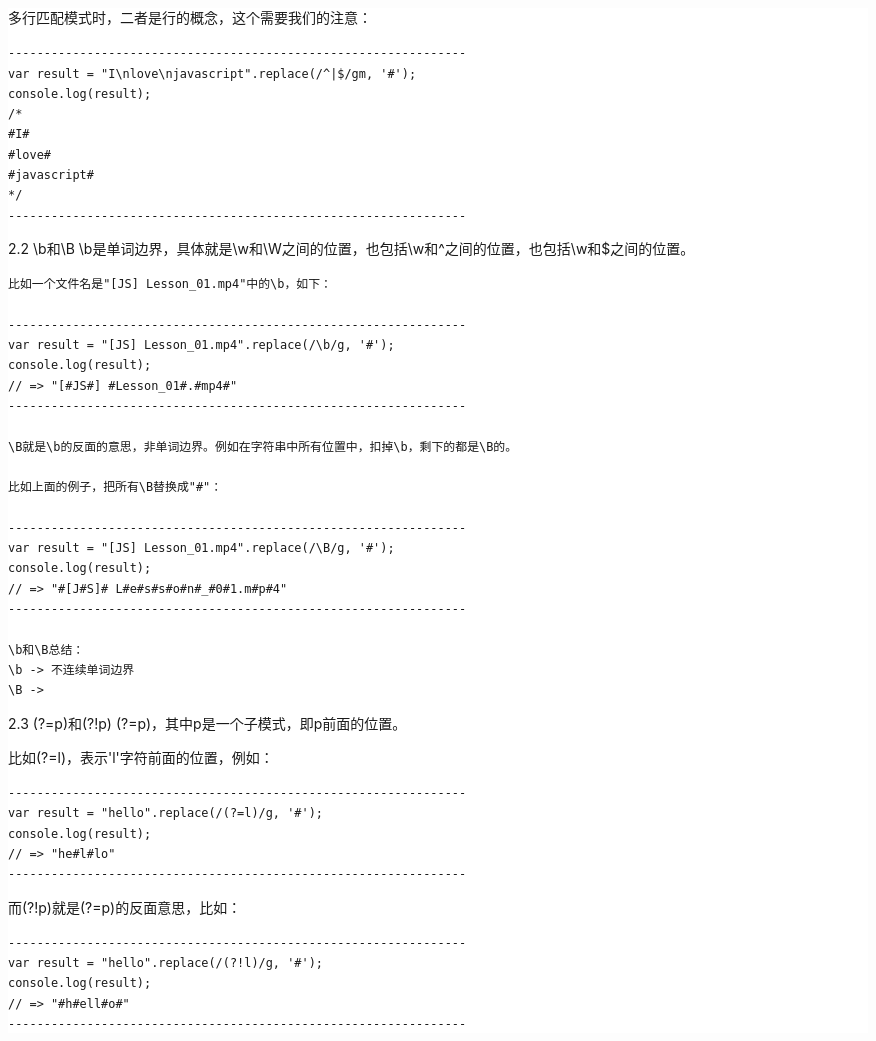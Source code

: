 多行匹配模式时，二者是行的概念，这个需要我们的注意：

    ----------------------------------------------------------------
    var result = "I\nlove\njavascript".replace(/^|$/gm, '#');
    console.log(result);
    /*
    #I#
    #love#
    #javascript#
    */
    ----------------------------------------------------------------

2.2 \b和\B
    \b是单词边界，具体就是\w和\W之间的位置，也包括\w和^之间的位置，也包括\w和$之间的位置。

    比如一个文件名是"[JS] Lesson_01.mp4"中的\b，如下：

    ----------------------------------------------------------------
    var result = "[JS] Lesson_01.mp4".replace(/\b/g, '#');
    console.log(result);
    // => "[#JS#] #Lesson_01#.#mp4#"
    ----------------------------------------------------------------

    \B就是\b的反面的意思，非单词边界。例如在字符串中所有位置中，扣掉\b，剩下的都是\B的。

    比如上面的例子，把所有\B替换成"#"：

    ----------------------------------------------------------------
    var result = "[JS] Lesson_01.mp4".replace(/\B/g, '#');
    console.log(result);
    // => "#[J#S]# L#e#s#s#o#n#_#0#1.m#p#4"
    ----------------------------------------------------------------

    \b和\B总结：
    \b -> 不连续单词边界
    \B ->


2.3 (?=p)和(?!p)
    (?=p)，其中p是一个子模式，即p前面的位置。

比如(?=l)，表示'l'字符前面的位置，例如：

    ----------------------------------------------------------------
    var result = "hello".replace(/(?=l)/g, '#');
    console.log(result);
    // => "he#l#lo"
    ----------------------------------------------------------------

而(?!p)就是(?=p)的反面意思，比如：

    ----------------------------------------------------------------
    var result = "hello".replace(/(?!l)/g, '#');
    console.log(result);
    // => "#h#ell#o#"
    ----------------------------------------------------------------
